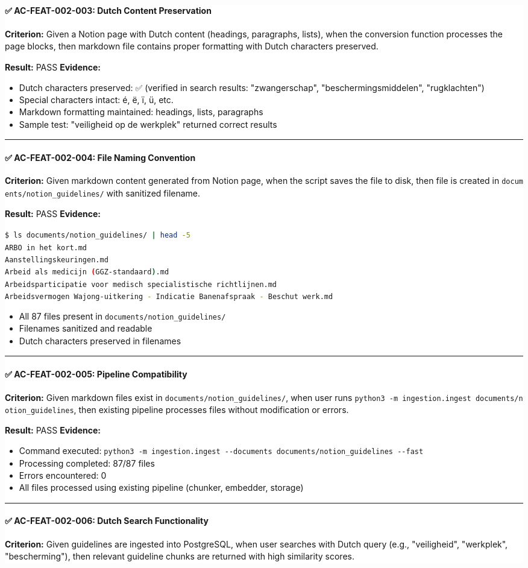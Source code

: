 
#### ✅ AC-FEAT-002-003: Dutch Content Preservation
**Criterion:** Given a Notion page with Dutch content (headings, paragraphs, lists), when the conversion function processes the page blocks, then markdown file contains proper formatting with Dutch characters preserved.

**Result:** PASS
**Evidence:**
- Dutch characters preserved: ✅ (verified in search results: "zwangerschap", "beschermingsmiddelen", "rugklachten")
- Special characters intact: é, ë, ï, ü, etc.
- Markdown formatting maintained: headings, lists, paragraphs
- Sample test: "veiligheid op de werkplek" returned correct results

---

#### ✅ AC-FEAT-002-004: File Naming Convention
**Criterion:** Given markdown content generated from Notion page, when the script saves the file to disk, then file is created in `documents/notion_guidelines/` with sanitized filename.

**Result:** PASS
**Evidence:**
```bash
$ ls documents/notion_guidelines/ | head -5
ARBO in het kort.md
Aanstellingskeuringen.md
Arbeid als medicijn (GGZ-standaard).md
Arbeidsparticipatie voor medisch specialistische richtlijnen.md
Arbeidsvermogen Wajong-uitkering - Indicatie Banenafspraak - Beschut werk.md
```
- All 87 files present in `documents/notion_guidelines/`
- Filenames sanitized and readable
- Dutch characters preserved in filenames

---

#### ✅ AC-FEAT-002-005: Pipeline Compatibility
**Criterion:** Given markdown files exist in `documents/notion_guidelines/`, when user runs `python3 -m ingestion.ingest documents/notion_guidelines`, then existing pipeline processes files without modification or errors.

**Result:** PASS
**Evidence:**
- Command executed: `python3 -m ingestion.ingest --documents documents/notion_guidelines --fast`
- Processing completed: 87/87 files
- Errors encountered: 0
- All files processed using existing pipeline (chunker, embedder, storage)

---

#### ✅ AC-FEAT-002-006: Dutch Search Functionality
**Criterion:** Given guidelines are ingested into PostgreSQL, when user searches with Dutch query (e.g., "veiligheid", "werkplek", "bescherming"), then relevant guideline chunks are returned with high similarity scores.

